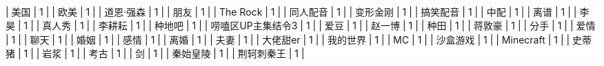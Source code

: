 | 美国 | 1 |
| 欧美 | 1 |
| 道恩·强森 | 1 |
| 朋友 | 1 |
| The Rock | 1 |
| 同人配音 | 1 |
| 变形金刚 | 1 |
| 搞笑配音 | 1 |
| 中配 | 1 |
| 离谱 | 1 |
| 李昊 | 1 |
| 真人秀 | 1 |
| 李耕耘 | 1 |
| 种地吧 | 1 |
| 唠嗑区UP主集结令3 | 1 |
| 爱豆 | 1 |
| 赵一博 | 1 |
| 种田 | 1 |
| 蒋敦豪 | 1 |
| 分手 | 1 |
| 爱情 | 1 |
| 聊天 | 1 |
| 婚姻 | 1 |
| 感情 | 1 |
| 离婚 | 1 |
| 夫妻 | 1 |
| 大佬甜er | 1 |
| 我的世界 | 1 |
| MC | 1 |
| 沙盒游戏 | 1 |
| Minecraft | 1 |
| 史蒂猪 | 1 |
| 岩浆 | 1 |
| 考古 | 1 |
| 剑 | 1 |
| 秦始皇陵 | 1 |
| 荆轲刺秦王 | 1 |